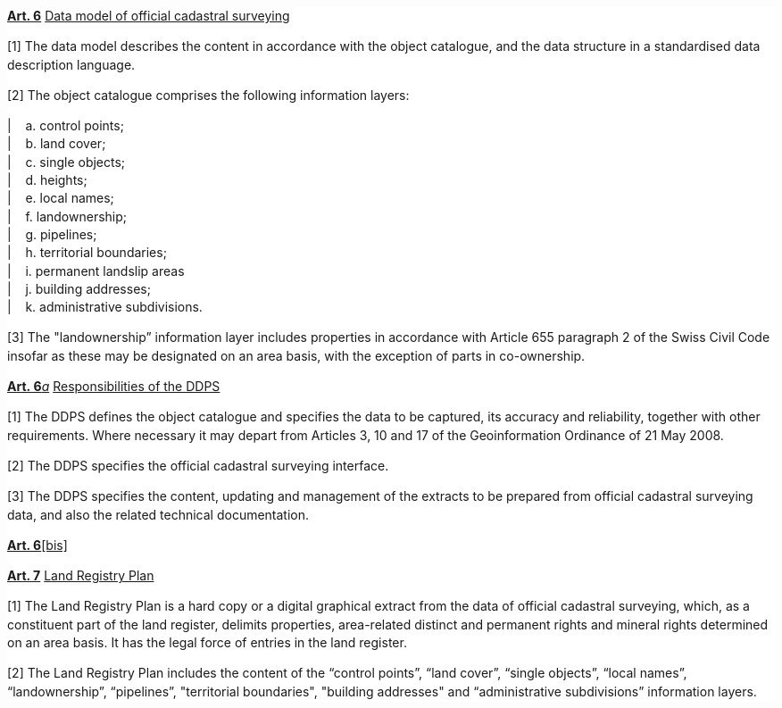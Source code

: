 [**Art. 6**](https://www.fedlex.admin.ch/eli/cc/1992/2446_2446_2446/en#art_6) [Data model of official cadastral surveying](https://www.fedlex.admin.ch/eli/cc/1992/2446_2446_2446/en#art_6) 

[1] The data model describes the content in accordance with the object catalogue, and the data structure in a standardised data description language. 

[2] The object catalogue comprises the following information layers: 


|    a. control points;  
|    b. land cover;  
|    c. single objects;  
|    d. heights;  
|    e. local names;   
|    f. landownership;   
|    g. pipelines;  
|    h. territorial boundaries;  
|    i. permanent landslip areas  
|    j. building addresses;  
|    k. administrative subdivisions.

[3] The "landownership” information layer includes properties in accordance with Article 655 paragraph 2 of the Swiss Civil Code insofar as these may be designated on an area basis, with the exception of parts in co-ownership.

[**Art. 6***a*](https://www.fedlex.admin.ch/eli/cc/1992/2446_2446_2446/en#art_6_a) [Responsibilities of the DDPS](https://www.fedlex.admin.ch/eli/cc/1992/2446_2446_2446/en#art_6_a) 

[1] The DDPS defines the object catalogue and specifies the data to be captured, its accuracy and reliability, together with other requirements. Where necessary it may depart from Articles 3, 10 and 17 of the Geoinformation Ordinance of 21 May 2008.

[2] The DDPS specifies the official cadastral surveying interface.

[3] The DDPS specifies the content, updating and management of the extracts to be prepared from official cadastral surveying data, and also the related technical documentation.

[**Art. 6**[bis]](https://www.fedlex.admin.ch/eli/cc/1992/2446_2446_2446/en#art_6_bis)

[**Art. 7**](https://www.fedlex.admin.ch/eli/cc/1992/2446_2446_2446/en#art_7) [Land Registry Plan](https://www.fedlex.admin.ch/eli/cc/1992/2446_2446_2446/en#art_7) 

[1] The Land Registry Plan is a hard copy or a digital graphical extract from the data of official cadastral surveying, which, as a constituent part of the land register, delimits properties, area-related distinct and permanent rights and mineral rights determined on an area basis. It has the legal force of entries in the land register.

[2] The Land Registry Plan includes the content of the “control points”, “land cover”, “single objects”, “local names”, “landownership”, “pipelines”, "territorial boundaries", "building addresses" and “administrative subdivisions” information layers. 
